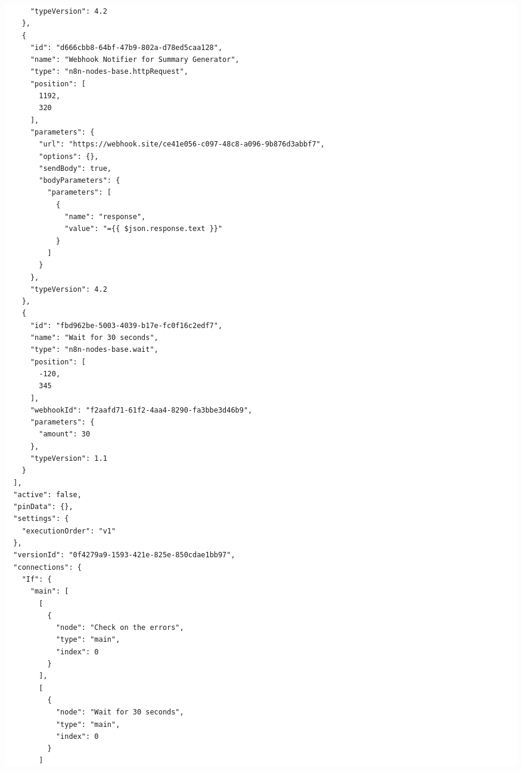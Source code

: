 ```
      "typeVersion": 4.2
    },
    {
      "id": "d666cbb8-64bf-47b9-802a-d78ed5caa128",
      "name": "Webhook Notifier for Summary Generator",
      "type": "n8n-nodes-base.httpRequest",
      "position": [
        1192,
        320
      ],
      "parameters": {
        "url": "https://webhook.site/ce41e056-c097-48c8-a096-9b876d3abbf7",
        "options": {},
        "sendBody": true,
        "bodyParameters": {
          "parameters": [
            {
              "name": "response",
              "value": "={{ $json.response.text }}"
            }
          ]
        }
      },
      "typeVersion": 4.2
    },
    {
      "id": "fbd962be-5003-4039-b17e-fc0f16c2edf7",
      "name": "Wait for 30 seconds",
      "type": "n8n-nodes-base.wait",
      "position": [
        -120,
        345
      ],
      "webhookId": "f2aafd71-61f2-4aa4-8290-fa3bbe3d46b9",
      "parameters": {
        "amount": 30
      },
      "typeVersion": 1.1
    }
  ],
  "active": false,
  "pinData": {},
  "settings": {
    "executionOrder": "v1"
  },
  "versionId": "0f4279a9-1593-421e-825e-850cdae1bb97",
  "connections": {
    "If": {
      "main": [
        [
          {
            "node": "Check on the errors",
            "type": "main",
            "index": 0
          }
        ],
        [
          {
            "node": "Wait for 30 seconds",
            "type": "main",
            "index": 0
          }
        ]
```